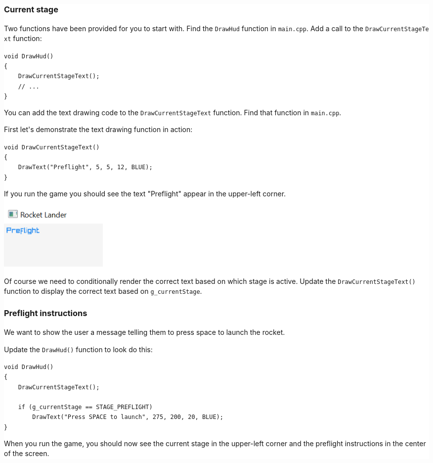### Current stage

Two functions have been provided for you to start with. Find the `DrawHud` function in `main.cpp`. Add a call to the `DrawCurrentStageText` function:

```
void DrawHud()
{
    DrawCurrentStageText();
    // ...
}
```

You can add the text drawing code to the `DrawCurrentStageText` function. Find that function in `main.cpp`.

First let's demonstrate the text drawing function in action:

```
void DrawCurrentStageText()
{
    DrawText("Preflight", 5, 5, 12, BLUE);
}
```

If you run the game you should see the text "Preflight" appear in the upper-left corner.

<img src="./img/phase3-text-preflight.png" width="200" alt="Preflight text">

Of course we need to conditionally render the correct text based on which stage is active. Update the `DrawCurrentStageText()` function to display the correct text based on `g_currentStage`.

### Preflight instructions

We want to show the user a message telling them to press space to launch the rocket.

Update the `DrawHud()` function to look do this:

```
void DrawHud()
{
    DrawCurrentStageText();

    if (g_currentStage == STAGE_PREFLIGHT)
        DrawText("Press SPACE to launch", 275, 200, 20, BLUE);
}
```

When you run the game, you should now see the current stage in the upper-left corner and the preflight instructions in the center of the screen.
